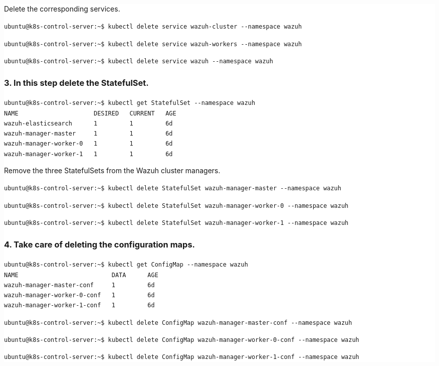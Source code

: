 Delete the corresponding services.  

```
ubuntu@k8s-control-server:~$ kubectl delete service wazuh-cluster --namespace wazuh
```

```
ubuntu@k8s-control-server:~$ kubectl delete service wazuh-workers --namespace wazuh
```

```
ubuntu@k8s-control-server:~$ kubectl delete service wazuh --namespace wazuh
```

### 3. In this step delete the StatefulSet.

```
ubuntu@k8s-control-server:~$ kubectl get StatefulSet --namespace wazuh
NAME                     DESIRED   CURRENT   AGE
wazuh-elasticsearch      1         1         6d
wazuh-manager-master     1         1         6d
wazuh-manager-worker-0   1         1         6d
wazuh-manager-worker-1   1         1         6d
```

Remove the three StatefulSets from the Wazuh cluster managers.

```
ubuntu@k8s-control-server:~$ kubectl delete StatefulSet wazuh-manager-master --namespace wazuh
```

```
ubuntu@k8s-control-server:~$ kubectl delete StatefulSet wazuh-manager-worker-0 --namespace wazuh
```

```
ubuntu@k8s-control-server:~$ kubectl delete StatefulSet wazuh-manager-worker-1 --namespace wazuh
```

### 4. Take care of deleting the configuration maps. 

```
ubuntu@k8s-control-server:~$ kubectl get ConfigMap --namespace wazuh
NAME                          DATA      AGE
wazuh-manager-master-conf     1         6d
wazuh-manager-worker-0-conf   1         6d
wazuh-manager-worker-1-conf   1         6d
```

```
ubuntu@k8s-control-server:~$ kubectl delete ConfigMap wazuh-manager-master-conf --namespace wazuh
```

```
ubuntu@k8s-control-server:~$ kubectl delete ConfigMap wazuh-manager-worker-0-conf --namespace wazuh
```

```
ubuntu@k8s-control-server:~$ kubectl delete ConfigMap wazuh-manager-worker-1-conf --namespace wazuh
```
